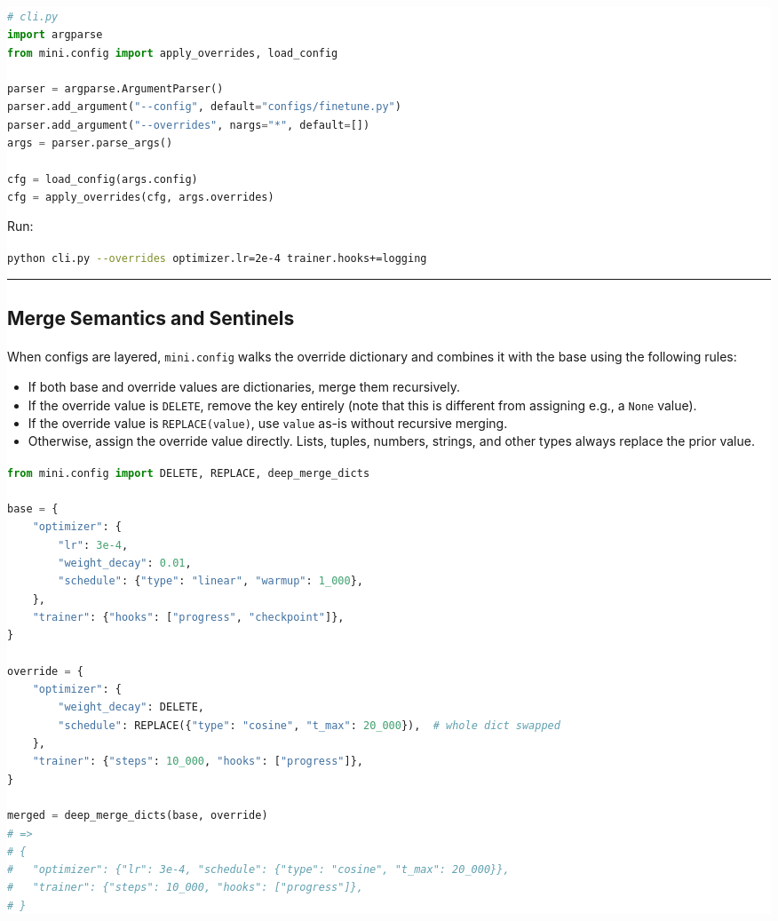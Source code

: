 ```python
# cli.py
import argparse
from mini.config import apply_overrides, load_config

parser = argparse.ArgumentParser()
parser.add_argument("--config", default="configs/finetune.py")
parser.add_argument("--overrides", nargs="*", default=[])
args = parser.parse_args()

cfg = load_config(args.config)
cfg = apply_overrides(cfg, args.overrides)
```

Run:

```bash
python cli.py --overrides optimizer.lr=2e-4 trainer.hooks+=logging
```

---

## Merge Semantics and Sentinels

When configs are layered, `mini.config` walks the override dictionary and combines it with the base using the following rules:

- If both base and override values are dictionaries, merge them recursively.
- If the override value is `DELETE`, remove the key entirely (note that this is different from assigning e.g., a `None` value).
- If the override value is `REPLACE(value)`, use `value` as-is without recursive merging.
- Otherwise, assign the override value directly. Lists, tuples, numbers, strings, and other types always replace the prior value.

```python
from mini.config import DELETE, REPLACE, deep_merge_dicts

base = {
    "optimizer": {
        "lr": 3e-4,
        "weight_decay": 0.01,
        "schedule": {"type": "linear", "warmup": 1_000},
    },
    "trainer": {"hooks": ["progress", "checkpoint"]},
}

override = {
    "optimizer": {
        "weight_decay": DELETE,
        "schedule": REPLACE({"type": "cosine", "t_max": 20_000}),  # whole dict swapped
    },
    "trainer": {"steps": 10_000, "hooks": ["progress"]},
}

merged = deep_merge_dicts(base, override)
# =>
# {
#   "optimizer": {"lr": 3e-4, "schedule": {"type": "cosine", "t_max": 20_000}},
#   "trainer": {"steps": 10_000, "hooks": ["progress"]},
# }
```

